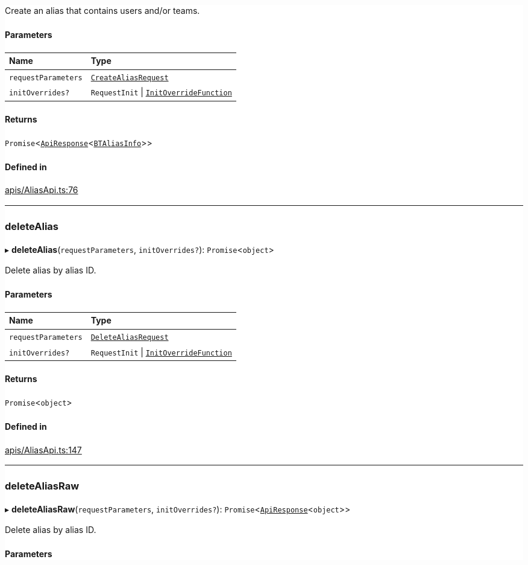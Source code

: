 Create an alias that contains users and/or teams.

#### Parameters

| Name | Type |
| :------ | :------ |
| `requestParameters` | [`CreateAliasRequest`](../interfaces/CreateAliasRequest.md) |
| `initOverrides?` | `RequestInit` \| [`InitOverrideFunction`](../modules.md#initoverridefunction) |

#### Returns

`Promise`<[`ApiResponse`](../interfaces/ApiResponse.md)<[`BTAliasInfo`](../interfaces/BTAliasInfo.md)\>\>

#### Defined in

[apis/AliasApi.ts:76](https://github.com/toebes/onshape-typescript-fetch/blob/3e11ae1/apis/AliasApi.ts#L76)

___

### deleteAlias

▸ **deleteAlias**(`requestParameters`, `initOverrides?`): `Promise`<`object`\>

Delete alias by alias ID.

#### Parameters

| Name | Type |
| :------ | :------ |
| `requestParameters` | [`DeleteAliasRequest`](../interfaces/DeleteAliasRequest.md) |
| `initOverrides?` | `RequestInit` \| [`InitOverrideFunction`](../modules.md#initoverridefunction) |

#### Returns

`Promise`<`object`\>

#### Defined in

[apis/AliasApi.ts:147](https://github.com/toebes/onshape-typescript-fetch/blob/3e11ae1/apis/AliasApi.ts#L147)

___

### deleteAliasRaw

▸ **deleteAliasRaw**(`requestParameters`, `initOverrides?`): `Promise`<[`ApiResponse`](../interfaces/ApiResponse.md)<`object`\>\>

Delete alias by alias ID.

#### Parameters
